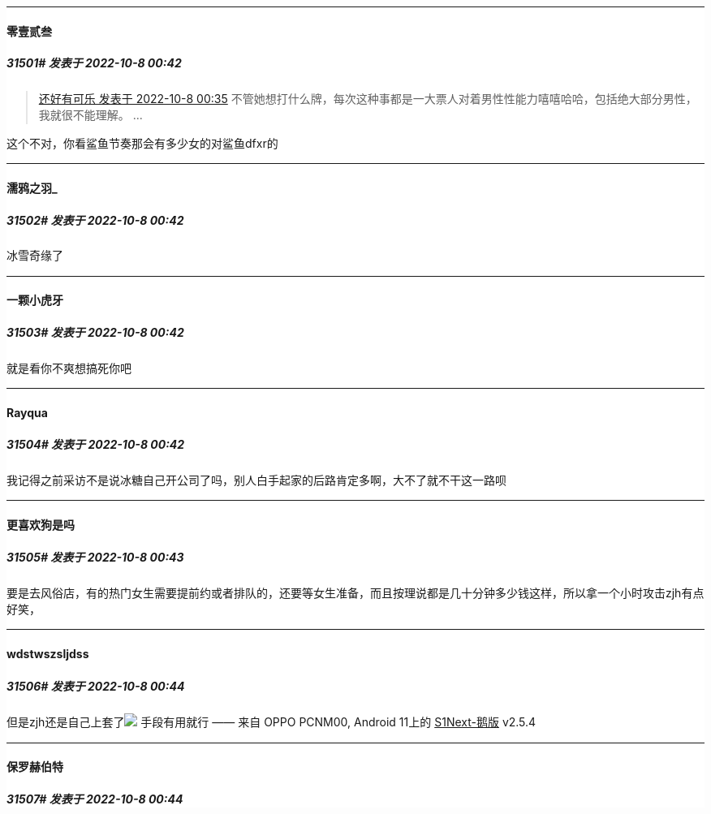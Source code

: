

*****

####  零壹贰叁  
##### 31501#       发表于 2022-10-8 00:42

<blockquote><a href="httphttps://bbs.saraba1st.com/2b/forum.php?mod=redirect&amp;goto=findpost&amp;pid=57802765&amp;ptid=2095525" target="_blank">还好有可乐 发表于 2022-10-8 00:35</a>
不管她想打什么牌，每次这种事都是一大票人对着男性性能力嘻嘻哈哈，包括绝大部分男性，我就很不能理解。 ...</blockquote>
这个不对，你看鲨鱼节奏那会有多少女的对鲨鱼dfxr的

*****

####  濡鸦之羽_  
##### 31502#       发表于 2022-10-8 00:42

冰雪奇缘了

*****

####  一颗小虎牙  
##### 31503#       发表于 2022-10-8 00:42

就是看你不爽想搞死你吧

*****

####  Rayqua  
##### 31504#       发表于 2022-10-8 00:42

我记得之前采访不是说冰糖自己开公司了吗，别人白手起家的后路肯定多啊，大不了就不干这一路呗

*****

####  更喜欢狗是吗  
##### 31505#       发表于 2022-10-8 00:43

要是去风俗店，有的热门女生需要提前约或者排队的，还要等女生准备，而且按理说都是几十分钟多少钱这样，所以拿一个小时攻击zjh有点好笑，

*****

####  wdstwszsljdss  
##### 31506#       发表于 2022-10-8 00:44

但是zjh还是自己上套了<img src="https://static.saraba1st.com/image/smiley/face2017/033.png" referrerpolicy="no-referrer">
手段有用就行
—— 来自 OPPO PCNM00, Android 11上的 [S1Next-鹅版](https://github.com/ykrank/S1-Next/releases) v2.5.4

*****

####  保罗赫伯特  
##### 31507#       发表于 2022-10-8 00:44
